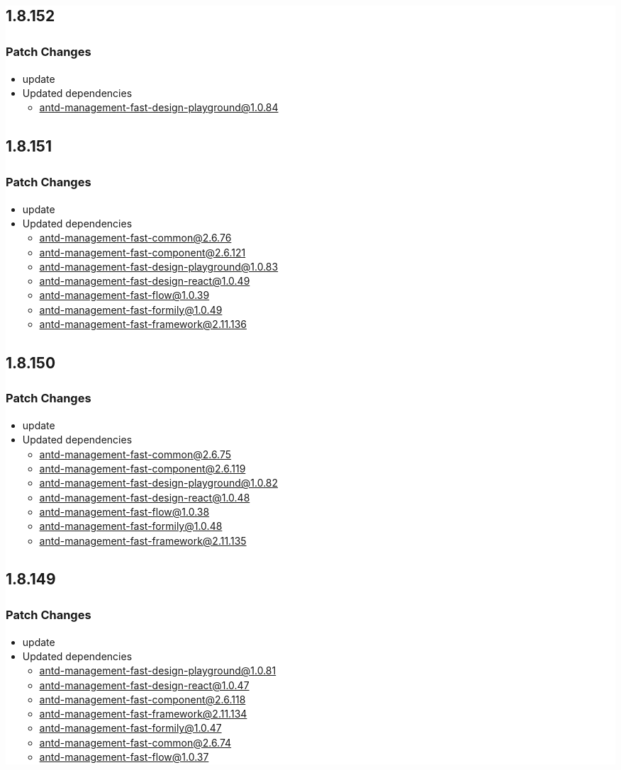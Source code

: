## 1.8.152

### Patch Changes

- update
- Updated dependencies
  - antd-management-fast-design-playground@1.0.84

## 1.8.151

### Patch Changes

- update
- Updated dependencies
  - antd-management-fast-common@2.6.76
  - antd-management-fast-component@2.6.121
  - antd-management-fast-design-playground@1.0.83
  - antd-management-fast-design-react@1.0.49
  - antd-management-fast-flow@1.0.39
  - antd-management-fast-formily@1.0.49
  - antd-management-fast-framework@2.11.136

## 1.8.150

### Patch Changes

- update
- Updated dependencies
  - antd-management-fast-common@2.6.75
  - antd-management-fast-component@2.6.119
  - antd-management-fast-design-playground@1.0.82
  - antd-management-fast-design-react@1.0.48
  - antd-management-fast-flow@1.0.38
  - antd-management-fast-formily@1.0.48
  - antd-management-fast-framework@2.11.135

## 1.8.149

### Patch Changes

- update
- Updated dependencies
  - antd-management-fast-design-playground@1.0.81
  - antd-management-fast-design-react@1.0.47
  - antd-management-fast-component@2.6.118
  - antd-management-fast-framework@2.11.134
  - antd-management-fast-formily@1.0.47
  - antd-management-fast-common@2.6.74
  - antd-management-fast-flow@1.0.37
